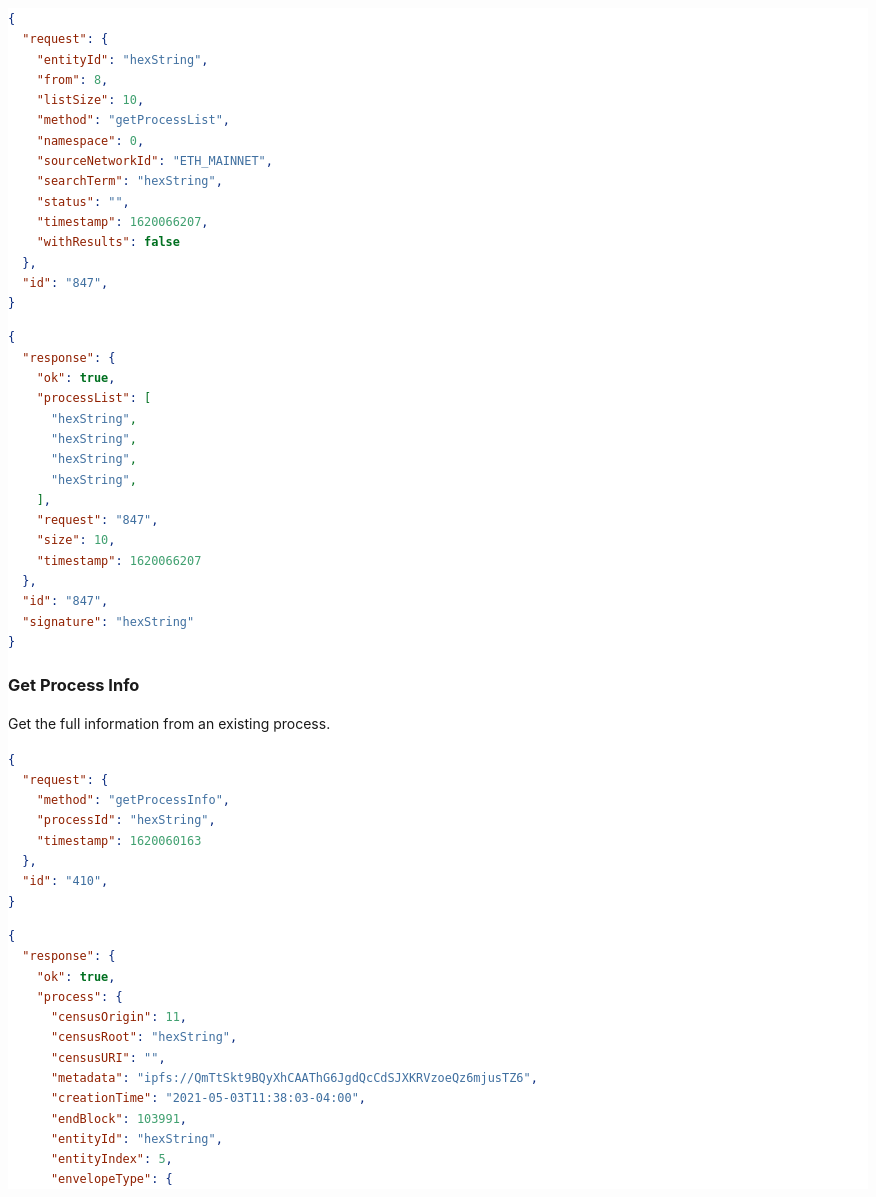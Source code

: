 ```json
{
  "request": {
    "entityId": "hexString",
    "from": 8,
    "listSize": 10,
    "method": "getProcessList",
    "namespace": 0,
    "sourceNetworkId": "ETH_MAINNET",
    "searchTerm": "hexString",
    "status": "",
    "timestamp": 1620066207,
    "withResults": false
  },
  "id": "847",
}
```

```json
{
  "response": {
    "ok": true,
    "processList": [
      "hexString",
      "hexString",
      "hexString",
      "hexString",
    ],
    "request": "847",
    "size": 10,
    "timestamp": 1620066207
  },
  "id": "847",
  "signature": "hexString"
}
```

### Get Process Info

Get the full information from an existing process.


```json
{
  "request": {
    "method": "getProcessInfo",
    "processId": "hexString",
    "timestamp": 1620060163
  },
  "id": "410",
}
```

```json
{
  "response": {
    "ok": true,
    "process": {
      "censusOrigin": 11,
      "censusRoot": "hexString",
      "censusURI": "",
      "metadata": "ipfs://QmTtSkt9BQyXhCAAThG6JgdQcCdSJXKRVzoeQz6mjusTZ6",
      "creationTime": "2021-05-03T11:38:03-04:00",
      "endBlock": 103991,
      "entityId": "hexString",
      "entityIndex": 5,
      "envelopeType": {
```
